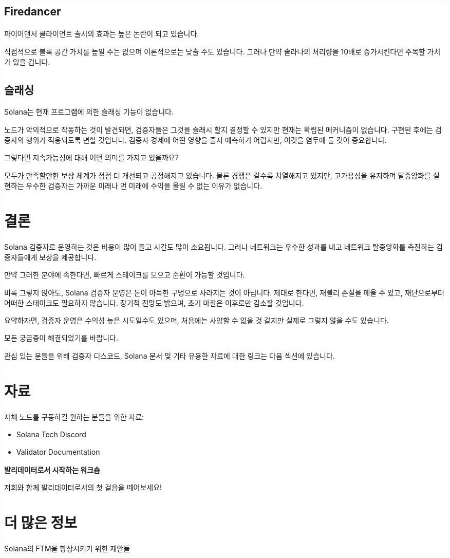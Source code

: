 ## Firedancer

파이어댄서 클라이언트 출시의 효과는 높은 논란이 되고 있습니다.

직접적으로 블록 공간 가치를 높일 수는 없으며 이론적으로는 낮출 수도 있습니다. 그러나 만약 솔라나의 처리량을 10배로 증가시킨다면 주목할 가치가 있을 겁니다.



## 슬래싱

Solana는 현재 프로그램에 의한 슬래싱 기능이 없습니다.

노드가 악의적으로 작동하는 것이 발견되면, 검증자들은 그것을 슬래시 할지 결정할 수 있지만 현재는 확립된 메커니즘이 없습니다. 구현된 후에는 검증자의 행위가 적응되도록 변할 것입니다. 검증자 경제에 어떤 영향을 줄지 예측하기 어렵지만, 이것을 염두에 둘 것이 중요합니다.

그렇다면 지속가능성에 대해 어떤 의미를 가지고 있을까요?



모두가 만족할만한 보상 체계가 점점 더 개선되고 공정해지고 있습니다. 물론 경쟁은 갈수록 치열해지고 있지만, 고가용성을 유지하며 탈중앙화를 실현하는 우수한 검증자는 가까운 미래나 먼 미래에 수익을 올릴 수 없는 이유가 없습니다.

# 결론

Solana 검증자로 운영하는 것은 비용이 많이 들고 시간도 많이 소요됩니다. 그러나 네트워크는 우수한 성과를 내고 네트워크 탈중앙화를 촉진하는 검증자들에게 보상을 제공합니다.

만약 그러한 분야에 속한다면, 빠르게 스테이크를 모으고 순환이 가능할 것입니다.



비록 그렇지 않아도, Solana 검증자 운영은 돈이 아득한 구멍으로 사라지는 것이 아닙니다. 제대로 한다면, 재빨리 손실을 메울 수 있고, 재단으로부터 어떠한 스테이크도 필요하지 않습니다. 장기적 전망도 밝으며, 초기 마찰은 이후로만 감소할 것입니다.

요약하자면, 검증자 운영은 수익성 높은 시도일수도 있으며, 처음에는 사양할 수 없을 것 같지만 실제로 그렇지 않을 수도 있습니다.

모든 궁금증이 해결되었기를 바랍니다.

관심 있는 분들을 위해 검증자 디스코드, Solana 문서 및 기타 유용한 자료에 대한 링크는 다음 섹션에 있습니다.



# 자료

자체 노드를 구동하길 원하는 분들을 위한 자료:

- Solana Tech Discord

- Validator Documentation



**발리데이터로서 시작하는 워크숍**

저희와 함께 발리데이터로서의 첫 걸음을 떼어보세요!

# 더 많은 정보

Solana의 FTM을 향상시키기 위한 제안들
